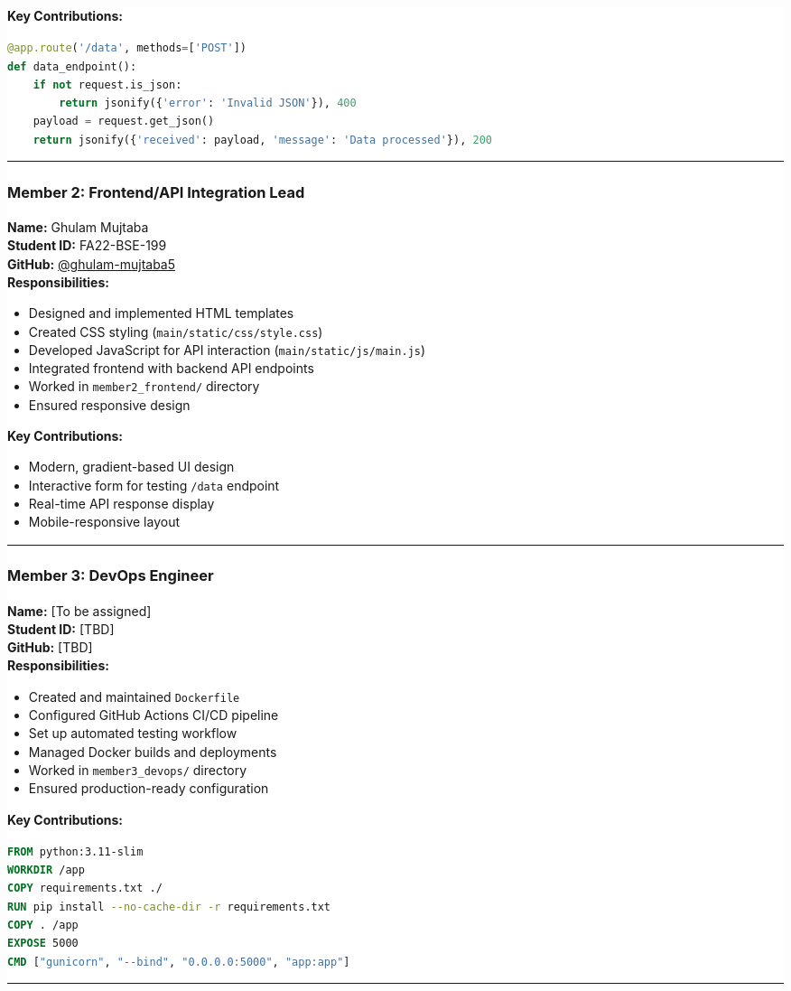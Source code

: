 **Key Contributions:**
```python
@app.route('/data', methods=['POST'])
def data_endpoint():
    if not request.is_json:
        return jsonify({'error': 'Invalid JSON'}), 400
    payload = request.get_json()
    return jsonify({'received': payload, 'message': 'Data processed'}), 200
```

---

### Member 2: Frontend/API Integration Lead
**Name:** Ghulam Mujtaba  
**Student ID:** FA22-BSE-199  
**GitHub:** [@ghulam-mujtaba5](https://github.com/ghulam-mujtaba5)  
**Responsibilities:**
- Designed and implemented HTML templates
- Created CSS styling (`main/static/css/style.css`)
- Developed JavaScript for API interaction (`main/static/js/main.js`)
- Integrated frontend with backend API endpoints
- Worked in `member2_frontend/` directory
- Ensured responsive design

**Key Contributions:**
- Modern, gradient-based UI design
- Interactive form for testing `/data` endpoint
- Real-time API response display
- Mobile-responsive layout

---

### Member 3: DevOps Engineer
**Name:** [To be assigned]  
**Student ID:** [TBD]  
**GitHub:** [TBD]  
**Responsibilities:**
- Created and maintained `Dockerfile`
- Configured GitHub Actions CI/CD pipeline
- Set up automated testing workflow
- Managed Docker builds and deployments
- Worked in `member3_devops/` directory
- Ensured production-ready configuration

**Key Contributions:**
```dockerfile
FROM python:3.11-slim
WORKDIR /app
COPY requirements.txt ./
RUN pip install --no-cache-dir -r requirements.txt
COPY . /app
EXPOSE 5000
CMD ["gunicorn", "--bind", "0.0.0.0:5000", "app:app"]
```

---